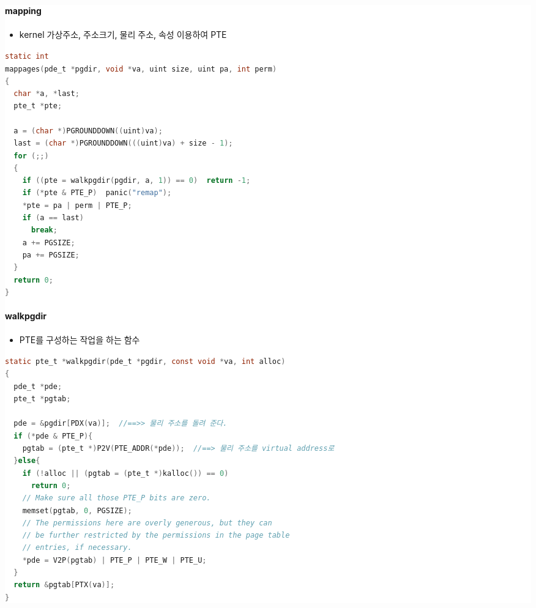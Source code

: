 

#### mapping 

* kernel 가상주소, 주소크기, 물리 주소, 속성 이용하여  PTE  

```c
static int
mappages(pde_t *pgdir, void *va, uint size, uint pa, int perm)
{
  char *a, *last;
  pte_t *pte;

  a = (char *)PGROUNDDOWN((uint)va);
  last = (char *)PGROUNDDOWN(((uint)va) + size - 1);
  for (;;)
  {
    if ((pte = walkpgdir(pgdir, a, 1)) == 0)  return -1;
    if (*pte & PTE_P)  panic("remap");
    *pte = pa | perm | PTE_P;
    if (a == last)
      break;
    a += PGSIZE;
    pa += PGSIZE;
  }
  return 0;
}
```

#### walkpgdir

* PTE를 구성하는 작업을 하는 함수

```c
static pte_t *walkpgdir(pde_t *pgdir, const void *va, int alloc)
{
  pde_t *pde;
  pte_t *pgtab;

  pde = &pgdir[PDX(va)];  //==>> 물리 주소를 돌려 준다. 
  if (*pde & PTE_P){
    pgtab = (pte_t *)P2V(PTE_ADDR(*pde));  //==> 물리 주소를 virtual address로
  }else{
    if (!alloc || (pgtab = (pte_t *)kalloc()) == 0)
      return 0;
    // Make sure all those PTE_P bits are zero.
    memset(pgtab, 0, PGSIZE);
    // The permissions here are overly generous, but they can
    // be further restricted by the permissions in the page table
    // entries, if necessary.
    *pde = V2P(pgtab) | PTE_P | PTE_W | PTE_U;
  }
  return &pgtab[PTX(va)];
}
```
